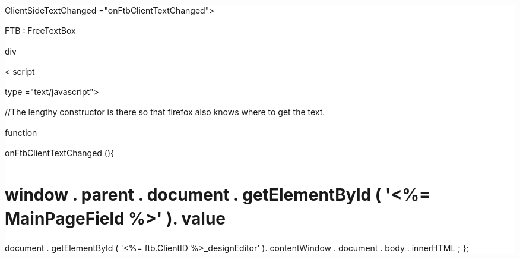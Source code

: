 
ClientSideTextChanged
="onFtbClientTextChanged">

FTB
:
FreeTextBox
>


div
>



<
script


type
="text/javascript">

//The lengthy constructor is there so that firefox also knows where to get the text.

function


onFtbClientTextChanged
(){

window
.
parent
.
document
.
getElementById
(
'<%= MainPageField %>'
).
value
= 
document
.
getElementById
(
'<%= ftb.ClientID %>_designEditor'
).
contentWindow
.
document
.
body
.
innerHTML
;
}; 
